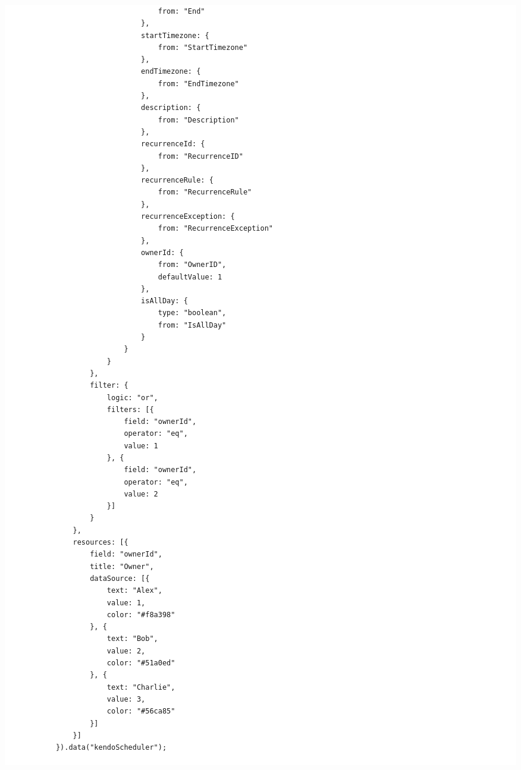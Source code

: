 ```html
                                    from: "End"
                                },
                                startTimezone: {
                                    from: "StartTimezone"
                                },
                                endTimezone: {
                                    from: "EndTimezone"
                                },
                                description: {
                                    from: "Description"
                                },
                                recurrenceId: {
                                    from: "RecurrenceID"
                                },
                                recurrenceRule: {
                                    from: "RecurrenceRule"
                                },
                                recurrenceException: {
                                    from: "RecurrenceException"
                                },
                                ownerId: {
                                    from: "OwnerID",
                                    defaultValue: 1
                                },
                                isAllDay: {
                                    type: "boolean",
                                    from: "IsAllDay"
                                }
                            }
                        }
                    },
                    filter: {
                        logic: "or",
                        filters: [{
                            field: "ownerId",
                            operator: "eq",
                            value: 1
                        }, {
                            field: "ownerId",
                            operator: "eq",
                            value: 2
                        }]
                    }
                },
                resources: [{
                    field: "ownerId",
                    title: "Owner",
                    dataSource: [{
                        text: "Alex",
                        value: 1,
                        color: "#f8a398"
                    }, {
                        text: "Bob",
                        value: 2,
                        color: "#51a0ed"
                    }, {
                        text: "Charlie",
                        value: 3,
                        color: "#56ca85"
                    }]
                }]
            }).data("kendoScheduler");
    
```